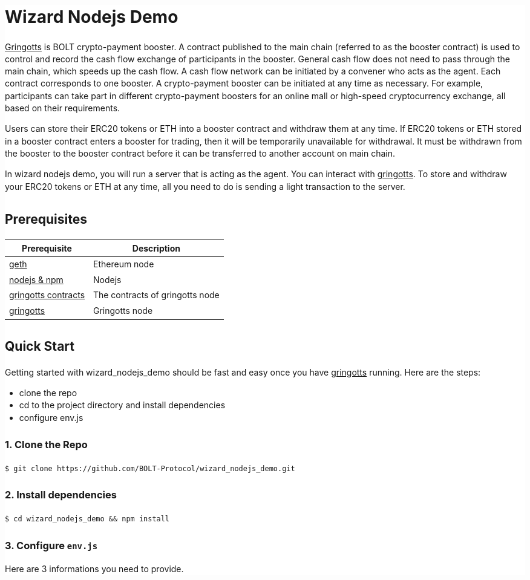 # Wizard Nodejs Demo

[Gringotts](https://github.com/BOLT-Protocol/gringotts) is BOLT crypto-payment booster. A contract published to the main chain (referred to as the booster contract) is used to control and record the cash flow exchange of participants in the booster. General cash flow does not need to pass through the main chain, which speeds up the cash flow. A cash flow network can be initiated by a convener who acts as the agent. Each contract corresponds to one booster. A crypto-payment booster can be initiated at any time as necessary. For example, participants can take part in different crypto-payment boosters for an online mall or high-speed cryptocurrency exchange, all based on their requirements.

Users can store their ERC20 tokens or ETH into a booster contract and withdraw them at any time. If ERC20 tokens or ETH stored in a booster contract enters a booster for trading, then it will be temporarily unavailable for withdrawal. It must be withdrawn from the booster to the booster contract before it can be transferred to another account on main chain.

In wizard nodejs demo, you will run a server that is acting as the agent. You can interact with [gringotts](https://github.com/BOLT-Protocol/gringotts). To store and withdraw your ERC20 tokens or ETH at any time, all you need to do is sending a light transaction to the server.

## Prerequisites
|               Prerequisite                       |                 Description              |
|--------------------------------------------------|------------------------------------------|
|[geth](https://github.com/ethereum/go-ethereum)   | Ethereum node                            |
|[nodejs & npm](https://nodejs.org/)               | Nodejs                                   |
|[gringotts contracts](https://github.com/BOLT-Protocol/contracts)| The contracts of gringotts node |
|[gringotts](https://github.com/BOLT-Protocol/gringotts)| Gringotts node                      |


## Quick Start
Getting started with wizard_nodejs_demo should be fast and easy once you have [gringotts](https://github.com/BOLT-Protocol/gringotts) running. Here are the steps:
* clone the repo
* cd to the project directory and install dependencies
* configure env.js

### 1. Clone the Repo
```
$ git clone https://github.com/BOLT-Protocol/wizard_nodejs_demo.git
```

### 2. Install dependencies
```
$ cd wizard_nodejs_demo && npm install
```

### 3. Configure `env.js`
Here are 3 informations you need to provide.
